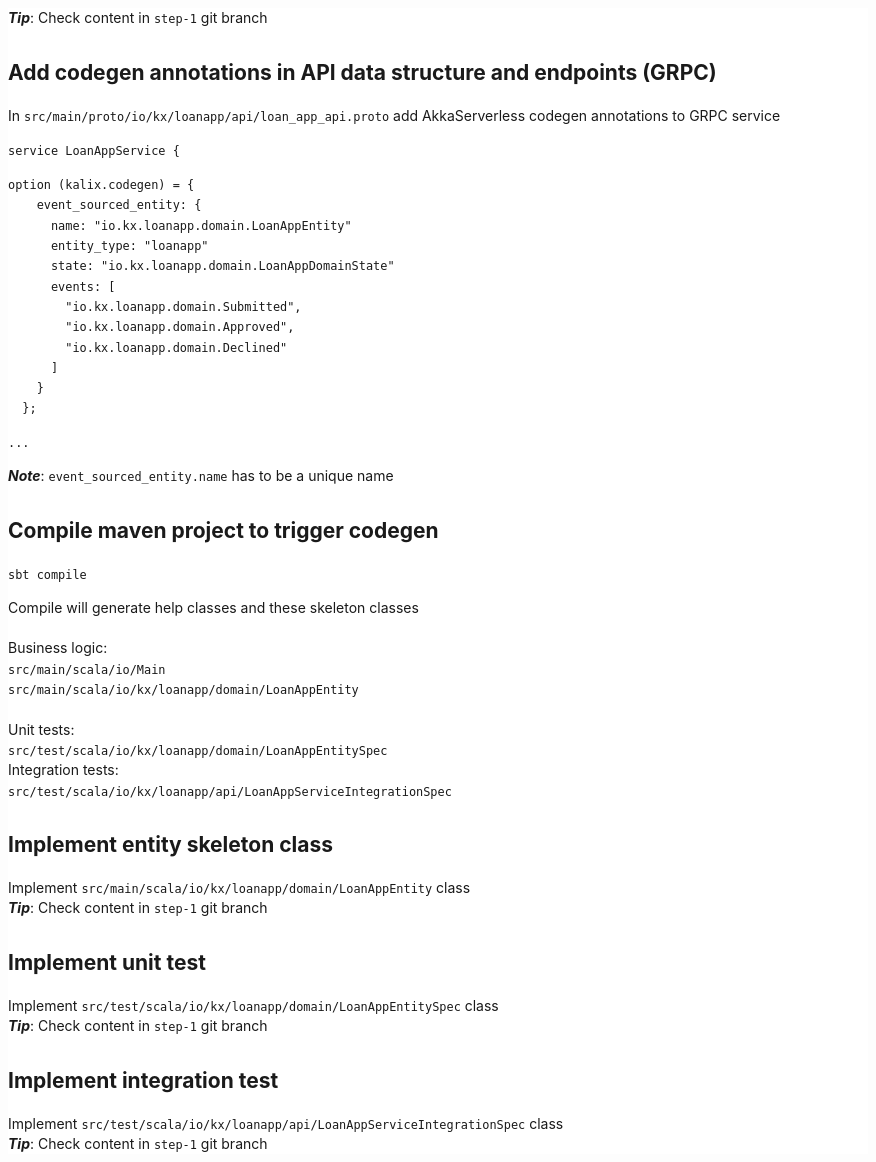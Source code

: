 <i><b>Tip</b></i>: Check content in `step-1` git branch
## Add codegen annotations in API data structure and endpoints (GRPC)
In `src/main/proto/io/kx/loanapp/api/loan_app_api.proto` add AkkaServerless codegen annotations to GRPC service
```
service LoanAppService {
```
```
option (kalix.codegen) = {
    event_sourced_entity: {
      name: "io.kx.loanapp.domain.LoanAppEntity"
      entity_type: "loanapp"
      state: "io.kx.loanapp.domain.LoanAppDomainState"
      events: [
        "io.kx.loanapp.domain.Submitted",
        "io.kx.loanapp.domain.Approved",
        "io.kx.loanapp.domain.Declined"
      ]
    }
  };
```
```
...
```
<i><b>Note</b></i>: `event_sourced_entity.name` has to be a unique name
## Compile maven project to trigger codegen
```
sbt compile
```
Compile will generate help classes and these skeleton classes<br><br>
Business logic:<br>
`src/main/scala/io/Main`<br>
`src/main/scala/io/kx/loanapp/domain/LoanAppEntity`<br>
<br>
Unit tests:<br>
`src/test/scala/io/kx/loanapp/domain/LoanAppEntitySpec`<br>
Integration tests:<br>
`src/test/scala/io/kx/loanapp/api/LoanAppServiceIntegrationSpec`<br>

## Implement entity skeleton class
Implement `src/main/scala/io/kx/loanapp/domain/LoanAppEntity` class <br>
<i><b>Tip</b></i>: Check content in `step-1` git branch

## Implement unit test
Implement  `src/test/scala/io/kx/loanapp/domain/LoanAppEntitySpec` class<br>
<i><b>Tip</b></i>: Check content in `step-1` git branch

## Implement integration test
Implement `src/test/scala/io/kx/loanapp/api/LoanAppServiceIntegrationSpec` class<br>
<i><b>Tip</b></i>: Check content in `step-1` git branch
